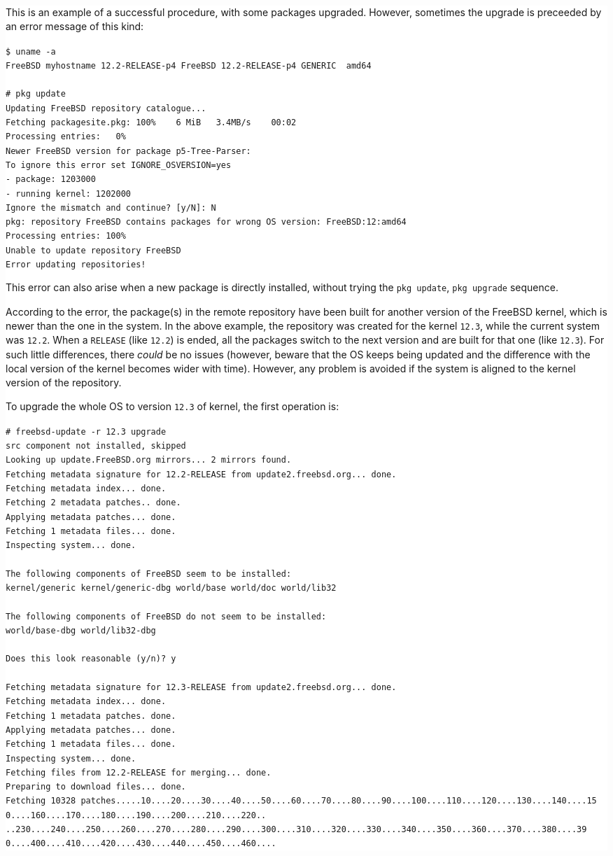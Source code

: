 This is an example of a successful procedure, with some packages upgraded. However, sometimes the upgrade is preceeded by an error message of this kind:

```
$ uname -a
FreeBSD myhostname 12.2-RELEASE-p4 FreeBSD 12.2-RELEASE-p4 GENERIC  amd64

# pkg update
Updating FreeBSD repository catalogue...
Fetching packagesite.pkg: 100%    6 MiB   3.4MB/s    00:02
Processing entries:   0%
Newer FreeBSD version for package p5-Tree-Parser:
To ignore this error set IGNORE_OSVERSION=yes
- package: 1203000
- running kernel: 1202000
Ignore the mismatch and continue? [y/N]: N
pkg: repository FreeBSD contains packages for wrong OS version: FreeBSD:12:amd64
Processing entries: 100%
Unable to update repository FreeBSD
Error updating repositories!
```

This error can also arise when a new package is directly installed, without trying the `pkg update`, `pkg upgrade` sequence.

According to the error, the package(s) in the remote repository have been built for another version of the FreeBSD kernel, which is newer than the one in the system. In the above example, the repository was created for the kernel `12.3`, while the current system was `12.2`. When a `RELEASE` (like `12.2`) is ended, all the packages switch to the next version and are built for that one (like `12.3`). For such little differences, there *could* be no issues (however, beware that the OS keeps being updated and the difference with the local version of the kernel becomes wider with time). However, any problem is avoided if the system is aligned to the kernel version of the repository. 

To upgrade the whole OS to version `12.3` of kernel, the first operation is:

```
# freebsd-update -r 12.3 upgrade
src component not installed, skipped
Looking up update.FreeBSD.org mirrors... 2 mirrors found.
Fetching metadata signature for 12.2-RELEASE from update2.freebsd.org... done.
Fetching metadata index... done.
Fetching 2 metadata patches.. done.
Applying metadata patches... done.
Fetching 1 metadata files... done.
Inspecting system... done.

The following components of FreeBSD seem to be installed:
kernel/generic kernel/generic-dbg world/base world/doc world/lib32

The following components of FreeBSD do not seem to be installed:
world/base-dbg world/lib32-dbg

Does this look reasonable (y/n)? y

Fetching metadata signature for 12.3-RELEASE from update2.freebsd.org... done.
Fetching metadata index... done.
Fetching 1 metadata patches. done.
Applying metadata patches... done.
Fetching 1 metadata files... done.
Inspecting system... done.
Fetching files from 12.2-RELEASE for merging... done.
Preparing to download files... done.
Fetching 10328 patches.....10....20....30....40....50....60....70....80....90....100....110....120....130....140....150....160....170....180....190....200....210....220..
..230....240....250....260....270....280....290....300....310....320....330....340....350....360....370....380....390....400....410....420....430....440....450....460....
```
